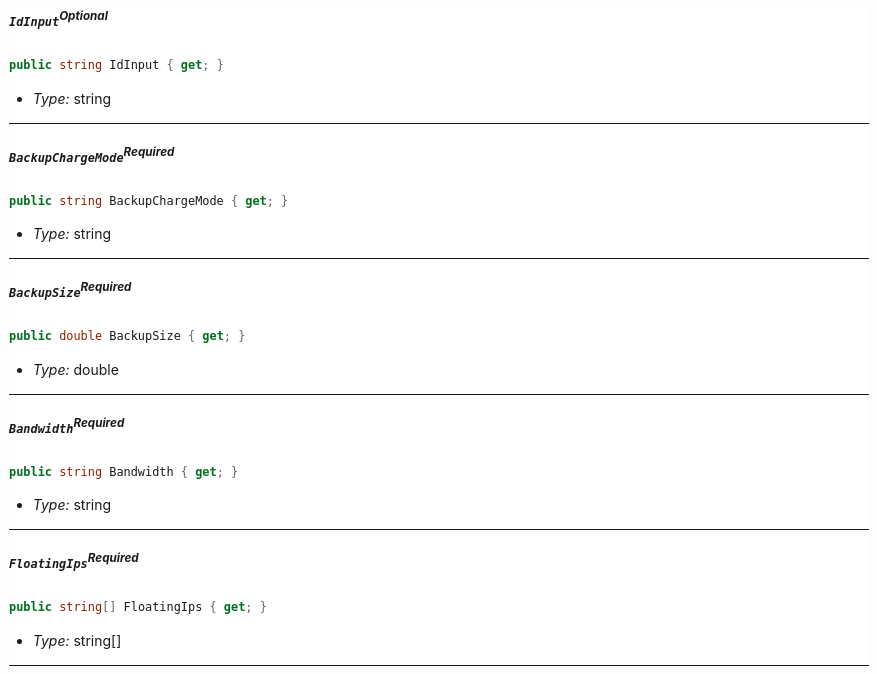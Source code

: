 ##### `IdInput`<sup>Optional</sup> <a name="IdInput" id="@cdktf/provider-opentelekomcloud.vpcBandwidthAssociateV2.VpcBandwidthAssociateV2.property.idInput"></a>

```csharp
public string IdInput { get; }
```

- *Type:* string

---

##### `BackupChargeMode`<sup>Required</sup> <a name="BackupChargeMode" id="@cdktf/provider-opentelekomcloud.vpcBandwidthAssociateV2.VpcBandwidthAssociateV2.property.backupChargeMode"></a>

```csharp
public string BackupChargeMode { get; }
```

- *Type:* string

---

##### `BackupSize`<sup>Required</sup> <a name="BackupSize" id="@cdktf/provider-opentelekomcloud.vpcBandwidthAssociateV2.VpcBandwidthAssociateV2.property.backupSize"></a>

```csharp
public double BackupSize { get; }
```

- *Type:* double

---

##### `Bandwidth`<sup>Required</sup> <a name="Bandwidth" id="@cdktf/provider-opentelekomcloud.vpcBandwidthAssociateV2.VpcBandwidthAssociateV2.property.bandwidth"></a>

```csharp
public string Bandwidth { get; }
```

- *Type:* string

---

##### `FloatingIps`<sup>Required</sup> <a name="FloatingIps" id="@cdktf/provider-opentelekomcloud.vpcBandwidthAssociateV2.VpcBandwidthAssociateV2.property.floatingIps"></a>

```csharp
public string[] FloatingIps { get; }
```

- *Type:* string[]

---